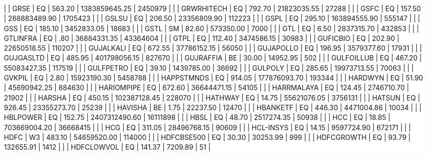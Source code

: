|  | GRSE | EQ | 563.20 | 1383859645.25 | 2450979 |
|  | GRWRHITECH | EQ | 792.70 | 21823035.55 | 27288 |
|  | GSFC | EQ | 157.50 | 268883489.90 | 1705423 |
|  | GSLSU | EQ | 206.50 | 23356809.90 | 112223 |
|  | GSPL | EQ | 295.10 | 163894555.90 | 555147 |
|  | GSS | EQ | 185.10 | 3452833.05 | 18683 |
|  | GSTL | SM | 82.60 | 573350.00 | 7000 |
|  | GTL | EQ | 6.50 | 2837315.70 | 432853 |
|  | GTLINFRA | EQ | .80 | 36884331.35 | 43364604 |
|  | GTPL | EQ | 112.40 | 3474586.15 | 30983 |
|  | GUFICBIO | EQ | 202.90 | 22650518.55 | 110207 |
|  | GUJALKALI | EQ | 672.55 | 37786152.15 | 56050 |
|  | GUJAPOLLO | EQ | 196.95 | 3579377.60 | 17931 |
|  | GUJGASLTD | EQ | 485.95 | 401798056.15 | 827670 |
|  | GUJRAFFIA | BE | 30.00 | 14952.95 | 502 |
|  | GULFOILLUB | EQ | 467.20 | 55083427.35 | 117519 |
|  | GULFPETRO | EQ | 39.10 | 1439785.00 | 36692 |
|  | GULPOLY | EQ | 285.65 | 19973713.55 | 70063 |
|  | GVKPIL | EQ | 2.80 | 15923190.30 | 5458788 |
|  | HAPPSTMNDS | EQ | 914.05 | 177876093.70 | 193344 |
|  | HARDWYN | EQ | 51.90 | 45690942.25 | 884630 |
|  | HARIOMPIPE | EQ | 672.60 | 36644471.15 | 54105 |
|  | HARRMALAYA | EQ | 124.45 | 2746710.70 | 21902 |
|  | HARSHA | EQ | 450.15 | 102387128.45 | 228070 |
|  | HATHWAY | EQ | 14.75 | 55621076.05 | 3756131 |
|  | HATSUN | EQ | 926.45 | 23355273.70 | 25239 |
|  | HAVISHA | BE | 1.75 | 22237.50 | 12470 |
|  | HBANKETF | EQ | 446.30 | 4471004.86 | 10034 |
|  | HBLPOWER | EQ | 152.75 | 2407312490.60 | 16111898 |
|  | HBSL | EQ | 48.70 | 2517274.35 | 50938 |
|  | HCC | EQ | 18.85 | 703669004.20 | 36668415 |
|  | HCG | EQ | 311.05 | 28496768.15 | 90609 |
|  | HCL-INSYS | EQ | 14.15 | 9597724.90 | 672171 |
|  | HDFC | W3 | 483.10 | 54659520.00 | 114000 |
|  | HDFCBSE500 | EQ | 30.30 | 30253.99 | 999 |
|  | HDFCGROWTH | EQ | 93.79 | 132655.91 | 1412 |
|  | HDFCLOWVOL | EQ | 141.37 | 7209.89 | 51 |